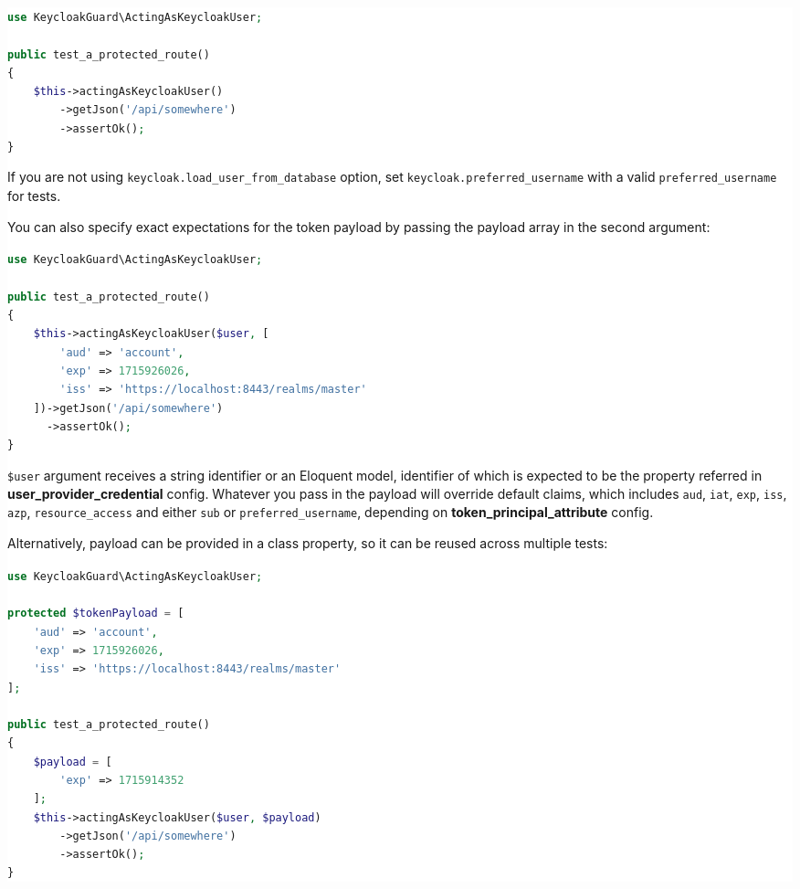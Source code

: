 ```php
use KeycloakGuard\ActingAsKeycloakUser;

public test_a_protected_route()
{
    $this->actingAsKeycloakUser()
        ->getJson('/api/somewhere')
        ->assertOk();
}
```

If you are not using `keycloak.load_user_from_database` option, set `keycloak.preferred_username` with a valid `preferred_username` for tests.

You can also specify exact expectations for the token payload by passing the payload array in the second argument:

```php
use KeycloakGuard\ActingAsKeycloakUser;

public test_a_protected_route()
{
    $this->actingAsKeycloakUser($user, [
        'aud' => 'account',
        'exp' => 1715926026,
        'iss' => 'https://localhost:8443/realms/master'
    ])->getJson('/api/somewhere')
      ->assertOk();
}
```
`$user` argument receives a string identifier or
an Eloquent model, identifier of which is expected to be the property referred in **user_provider_credential** config.
Whatever you pass in the payload will override default claims,
which includes `aud`, `iat`, `exp`, `iss`, `azp`, `resource_access` and either `sub` or `preferred_username`,
depending on **token_principal_attribute** config.

Alternatively, payload can be provided in a class property, so it can be reused across multiple tests:

```php
use KeycloakGuard\ActingAsKeycloakUser;

protected $tokenPayload = [
    'aud' => 'account',
    'exp' => 1715926026,
    'iss' => 'https://localhost:8443/realms/master'
];

public test_a_protected_route()
{
    $payload = [
        'exp' => 1715914352
    ];
    $this->actingAsKeycloakUser($user, $payload)
        ->getJson('/api/somewhere')
        ->assertOk();
}
```
